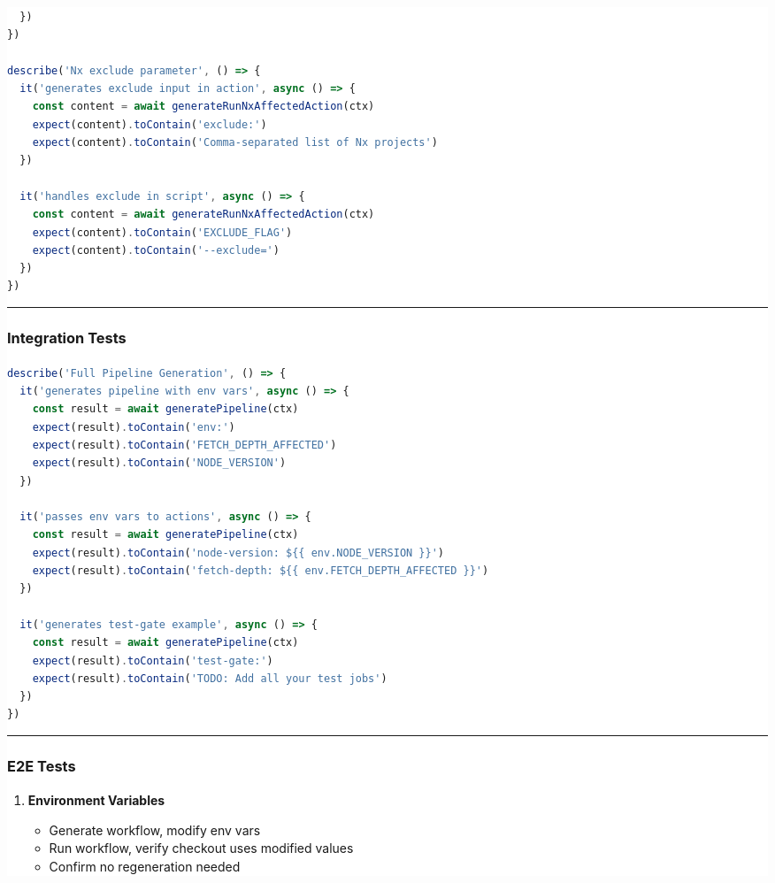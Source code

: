 ```typescript
  })
})

describe('Nx exclude parameter', () => {
  it('generates exclude input in action', async () => {
    const content = await generateRunNxAffectedAction(ctx)
    expect(content).toContain('exclude:')
    expect(content).toContain('Comma-separated list of Nx projects')
  })

  it('handles exclude in script', async () => {
    const content = await generateRunNxAffectedAction(ctx)
    expect(content).toContain('EXCLUDE_FLAG')
    expect(content).toContain('--exclude=')
  })
})
```

---

### Integration Tests

```typescript
describe('Full Pipeline Generation', () => {
  it('generates pipeline with env vars', async () => {
    const result = await generatePipeline(ctx)
    expect(result).toContain('env:')
    expect(result).toContain('FETCH_DEPTH_AFFECTED')
    expect(result).toContain('NODE_VERSION')
  })

  it('passes env vars to actions', async () => {
    const result = await generatePipeline(ctx)
    expect(result).toContain('node-version: ${{ env.NODE_VERSION }}')
    expect(result).toContain('fetch-depth: ${{ env.FETCH_DEPTH_AFFECTED }}')
  })

  it('generates test-gate example', async () => {
    const result = await generatePipeline(ctx)
    expect(result).toContain('test-gate:')
    expect(result).toContain('TODO: Add all your test jobs')
  })
})
```

---

### E2E Tests

1. **Environment Variables**

   - Generate workflow, modify env vars
   - Run workflow, verify checkout uses modified values
   - Confirm no regeneration needed
